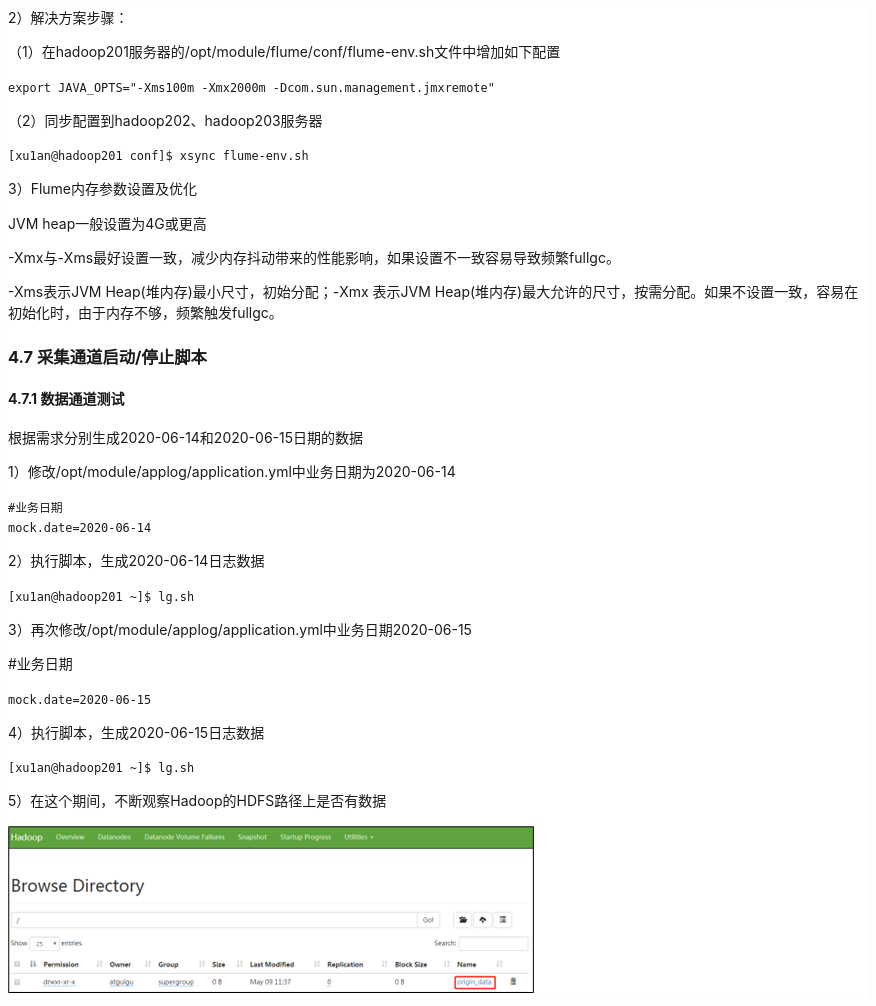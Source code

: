 2）解决方案步骤：

（1）在hadoop201服务器的/opt/module/flume/conf/flume-env.sh文件中增加如下配置

```
export JAVA_OPTS="-Xms100m -Xmx2000m -Dcom.sun.management.jmxremote"
```

（2）同步配置到hadoop202、hadoop203服务器

```
[xu1an@hadoop201 conf]$ xsync flume-env.sh
```

3）Flume内存参数设置及优化

JVM heap一般设置为4G或更高

-Xmx与-Xms最好设置一致，减少内存抖动带来的性能影响，如果设置不一致容易导致频繁fullgc。

-Xms表示JVM Heap(堆内存)最小尺寸，初始分配；-Xmx 表示JVM Heap(堆内存)最大允许的尺寸，按需分配。如果不设置一致，容易在初始化时，由于内存不够，频繁触发fullgc。

### 4.7 采集通道启动/停止脚本

#### 4.7.1 数据通道测试

根据需求分别生成2020-06-14和2020-06-15日期的数据

1）修改/opt/module/applog/application.yml中业务日期为2020-06-14

```
#业务日期
mock.date=2020-06-14
```

2）执行脚本，生成2020-06-14日志数据

```
[xu1an@hadoop201 ~]$ lg.sh
```

3）再次修改/opt/module/applog/application.yml中业务日期2020-06-15

\#业务日期

```
mock.date=2020-06-15
```

4）执行脚本，生成2020-06-15日志数据

```
[xu1an@hadoop201 ~]$ lg.sh
```

5）在这个期间，不断观察Hadoop的HDFS路径上是否有数据

![](.\picture\HDFS路径上是否有数据.png)
